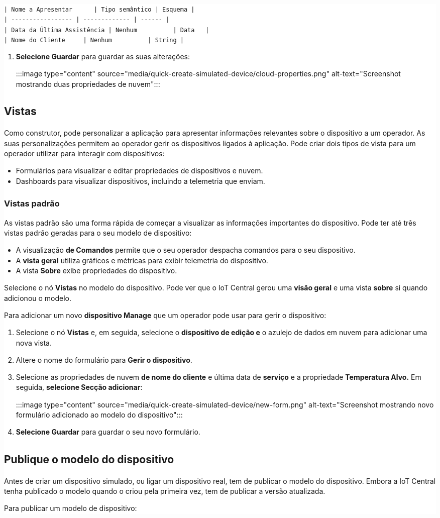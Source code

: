    | Nome a Apresentar      | Tipo semântico | Esquema |
    | ----------------- | ------------- | ------ |
    | Data da Última Assistência | Nenhum          | Data   |
    | Nome do Cliente     | Nenhum          | String |

1. **Selecione Guardar** para guardar as suas alterações:

    :::image type="content" source="media/quick-create-simulated-device/cloud-properties.png" alt-text="Screenshot mostrando duas propriedades de nuvem":::

## <a name="views"></a>Vistas

Como construtor, pode personalizar a aplicação para apresentar informações relevantes sobre o dispositivo a um operador. As suas personalizações permitem ao operador gerir os dispositivos ligados à aplicação. Pode criar dois tipos de vista para um operador utilizar para interagir com dispositivos:

* Formulários para visualizar e editar propriedades de dispositivos e nuvem.
* Dashboards para visualizar dispositivos, incluindo a telemetria que enviam.

### <a name="default-views"></a>Vistas padrão

As vistas padrão são uma forma rápida de começar a visualizar as informações importantes do dispositivo. Pode ter até três vistas padrão geradas para o seu modelo de dispositivo:

* A visualização **de Comandos** permite que o seu operador despacha comandos para o seu dispositivo.
* A **vista geral** utiliza gráficos e métricas para exibir telemetria do dispositivo.
* A vista **Sobre** exibe propriedades do dispositivo.

Selecione o nó **Vistas** no modelo do dispositivo. Pode ver que o IoT Central gerou uma **visão geral** e uma vista **sobre** si quando adicionou o modelo.

Para adicionar um novo **dispositivo Manage** que um operador pode usar para gerir o dispositivo:

1. Selecione o nó **Vistas** e, em seguida, selecione o **dispositivo de edição e** o azulejo de dados em nuvem para adicionar uma nova vista.

1. Altere o nome do formulário para **Gerir o dispositivo**.

1. Selecione as propriedades de nuvem **de nome do cliente** e última data de **serviço** e a propriedade **Temperatura Alvo.** Em seguida, **selecione Secção adicionar**:

    :::image type="content" source="media/quick-create-simulated-device/new-form.png" alt-text="Screenshot mostrando novo formulário adicionado ao modelo do dispositivo":::

1. **Selecione Guardar** para guardar o seu novo formulário.

## <a name="publish-device-template"></a>Publique o modelo do dispositivo

Antes de criar um dispositivo simulado, ou ligar um dispositivo real, tem de publicar o modelo do dispositivo. Embora a IoT Central tenha publicado o modelo quando o criou pela primeira vez, tem de publicar a versão atualizada.

Para publicar um modelo de dispositivo:
